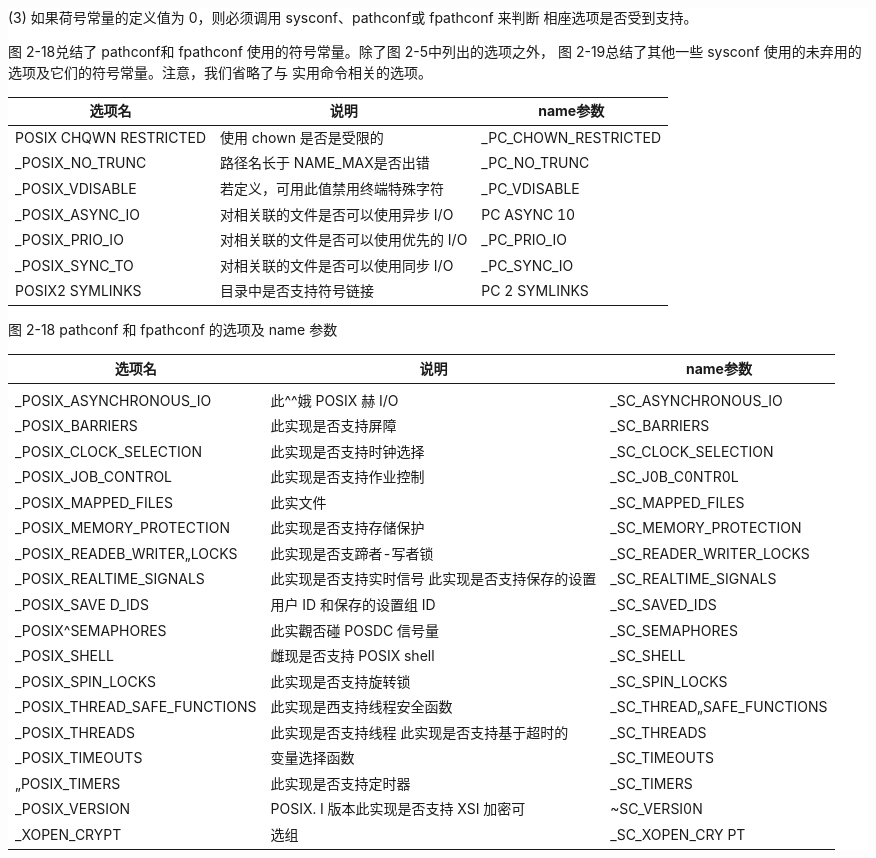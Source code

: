 (3)    如果荷号常量的定义值为 0，则必须调用 sysconf、pathconf或 fpathconf 来判断 相座选项是否受到支持。

图 2-18兑结了 pathconf和 fpathconf 使用的符号常量。除了图 2-5中列出的选项之外， 图 2-19总结了其他一些 sysconf 使用的未弃用的选项及它们的符号常量。注意，我们省略了与 实用命令相关的选项。

| 选项名                 | 说明                                | name参数             |
| ---------------------- | ----------------------------------- | -------------------- |
| POSIX CHQWN RESTRICTED | 使用 chown 是否是受限的               | _PC_CHOWN_RESTRICTED |
| _POSIX_NO_TRUNC        | 路径名长于 NAME_MAX是否出错          | _PC_NO_TRUNC         |
| _POSIX_VDISABLE        | 若定义，可用此值禁用终端特殊字符    | _PC_VDISABLE         |
| _POSIX_ASYNC_IO        | 对相关联的文件是否可以使用异步 I/O   | PC ASYNC 10          |
| _POSIX_PRIO_IO         | 对相关联的文件是否可以使用优先的 I/O | _PC_PRIO_IO          |
| _POSIX_SYNC_TO         | 对相关联的文件是否可以使用同步 I/O   | _PC_SYNC_IO          |
| POSIX2 SYMLINKS        | 目录中是否支持符号链接              | PC 2 SYMLINKS        |

图 2-18 pathconf 和 fpathconf 的选项及 name 参数

| 选项名                       | 说明                                            | name参数                  |
| ---------------------------- | ----------------------------------------------- | ------------------------- |
|                              |                                                 |                           |
| _POSIX_ASYNCHRONOUS_IO       | 此^^娥 POSIX 赫 I/O                             | _SC_ASYNCHRONOUS_IO       |
| _POSIX_BARRIERS              | 此实现是否支持屏障                              | _SC_BARRIERS              |
| _POSIX_CLOCK_SELECTION       | 此实现是否支持时钟选择                          | _SC_CLOCK_SELECTION       |
| _POSIX_JOB_CONTROL           | 此实现是否支持作业控制                          | _SC_J0B_C0NTR0L           |
| _POSIX_MAPPED_FILES          | 此实文件                                        | _SC_MAPPED_FILES          |
| _POSIX_MEMORY_PROTECTION     | 此实现是否支持存储保护                          | _SC_MEMORY_PROTECTION     |
| _POSIX_READEB_WRITER„LOCKS   | 此实现是否支蹄者-写者锁                         | _SC_READER_WRITER_LOCKS   |
| _POSIX_REALTIME_SIGNALS      | 此实现是否支持实时信号 此实现是否支持保存的设置 | _SC_REALTIME_SIGNALS      |
| _POSIX_SAVE D_IDS            | 用户 ID 和保存的设置组 ID                          | _SC_SAVED_IDS             |
| _POSIX^SEMAPHORES            | 此实觀否碰 POSDC 信号量                           | _SC_SEMAPHORES            |
| _POSIX_SHELL                 | 雌现是否支持 POSIX shell                         | _SC_SHELL                 |
| _POSIX_SPIN_LOCKS            | 此实现是否支持旋转锁                            | _SC_SPIN_LOCKS            |
| _POSIX_THREAD_SAFE_FUNCTIONS | 此实现是西支持线程安全函数                      | _SC_THREAD„SAFE_FUNCTIONS |
| _POSIX_THREADS               | 此实现是否支持线程 此实现是否支持基于超时的     | _SC_THREADS               |
| _POSIX_TIMEOUTS              | 变量选择函数                                    | _SC_TIMEOUTS              |
| „POSIX_TIMERS                | 此实现是否支持定时器                            | _SC_TIMERS                |
| _POSIX_VERSION               | POSIX. I 版本此实现是否支持 XSI 加密可            | ~SC_VERSI0N               |
| _XOPEN_CRYPT                 | 选组                                            | _SC_XOPEN_CRY PT          |
